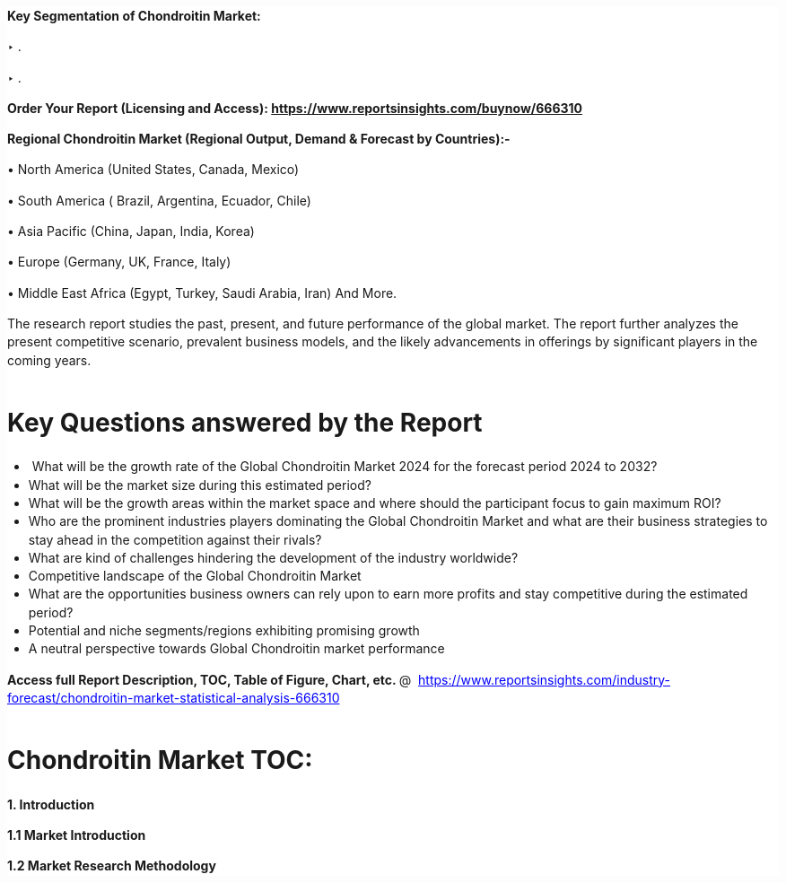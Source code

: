 <strong>Key Segmentation of Chondroitin Market:</strong> 

‣ .

‣ .

<strong>Order Your Report (Licensing and Access): <a href=https://www.reportsinsights.com/buynow/666310 style=color:#0000ff;>https://www.reportsinsights.com/buynow/666310</a></strong>

<strong>Regional Chondroitin Market (Regional Output, Demand &amp; Forecast by Countries):-</strong>

• North America (United States, Canada, Mexico)

• South America ( Brazil, Argentina, Ecuador, Chile)

• Asia Pacific (China, Japan, India, Korea)

• Europe (Germany, UK, France, Italy)

• Middle East Africa (Egypt, Turkey, Saudi Arabia, Iran) And More.

The research report studies the past, present, and future performance of the global market. The report further analyzes the present competitive scenario, prevalent business models, and the likely advancements in offerings by significant players in the coming years.

# <strong>Key Questions answered by the Report</strong>
<ul>
  <li> What will be the growth rate of the Global Chondroitin Market 2024 for the forecast period 2024 to 2032?</li>
  <li>What will be the market size during this estimated period?</li>
  <li>What will be the growth areas within the market space and where should the participant focus to gain maximum ROI?</li>
  <li>Who are the prominent industries players dominating the Global Chondroitin Market and what are their business strategies to stay ahead in the competition against their rivals?</li>
  <li>What are kind of challenges hindering the development of the industry worldwide?</li>
  <li>Competitive landscape of the Global Chondroitin Market</li>
  <li>What are the opportunities business owners can rely upon to earn more profits and stay competitive during the estimated period?</li>
  <li>Potential and niche segments/regions exhibiting promising growth</li>
  <li>A neutral perspective towards Global Chondroitin market performance</li>
</ul>
<strong>Access full Report Description, TOC, Table of Figure, Chart, etc. </strong>@  <a href=https://www.reportsinsights.com/industry-forecast/chondroitin-market-statistical-analysis-666310 style=color:#0000ff;>https://www.reportsinsights.com/industry-forecast/chondroitin-market-statistical-analysis-666310</a></font>

# <strong>Chondroitin Market TOC:</strong>

<strong>1. Introduction</strong>

<strong>1.1 Market Introduction</strong>

<strong>1.2 Market Research Methodology</strong>
